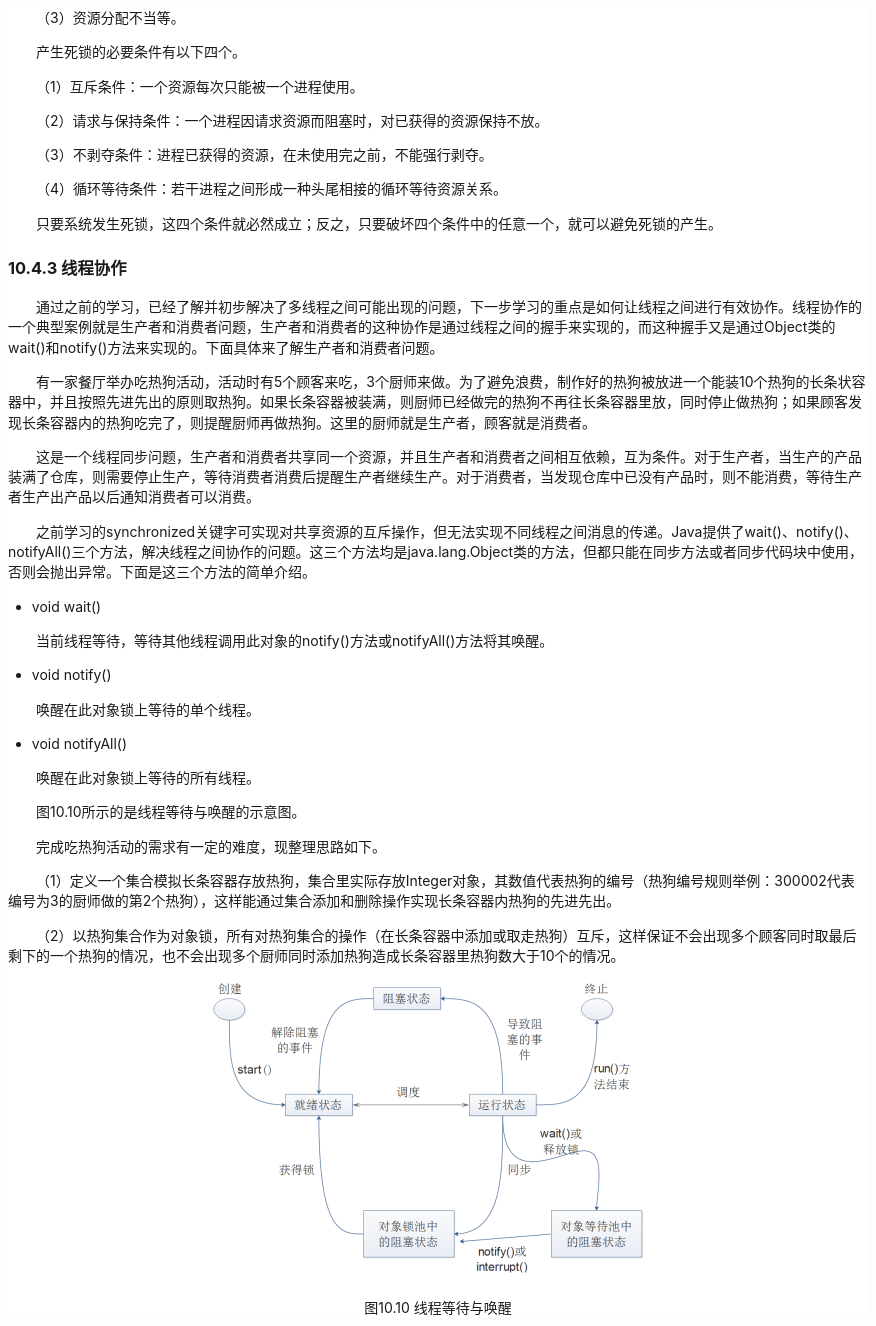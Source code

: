 &emsp;&emsp;（3）资源分配不当等。

&emsp;&emsp;产生死锁的必要条件有以下四个。

&emsp;&emsp;（1）互斥条件：一个资源每次只能被一个进程使用。

&emsp;&emsp;（2）请求与保持条件：一个进程因请求资源而阻塞时，对已获得的资源保持不放。

&emsp;&emsp;（3）不剥夺条件：进程已获得的资源，在未使用完之前，不能强行剥夺。

&emsp;&emsp;（4）循环等待条件：若干进程之间形成一种头尾相接的循环等待资源关系。

&emsp;&emsp;只要系统发生死锁，这四个条件就必然成立；反之，只要破坏四个条件中的任意一个，就可以避免死锁的产生。

### 10.4.3  线程协作  

&emsp;&emsp;通过之前的学习，已经了解并初步解决了多线程之间可能出现的问题，下一步学习的重点是如何让线程之间进行有效协作。线程协作的一个典型案例就是生产者和消费者问题，生产者和消费者的这种协作是通过线程之间的握手来实现的，而这种握手又是通过Object类的wait()和notify()方法来实现的。下面具体来了解生产者和消费者问题。

&emsp;&emsp;有一家餐厅举办吃热狗活动，活动时有5个顾客来吃，3个厨师来做。为了避免浪费，制作好的热狗被放进一个能装10个热狗的长条状容器中，并且按照先进先出的原则取热狗。如果长条容器被装满，则厨师已经做完的热狗不再往长条容器里放，同时停止做热狗；如果顾客发现长条容器内的热狗吃完了，则提醒厨师再做热狗。这里的厨师就是生产者，顾客就是消费者。

&emsp;&emsp;这是一个线程同步问题，生产者和消费者共享同一个资源，并且生产者和消费者之间相互依赖，互为条件。对于生产者，当生产的产品装满了仓库，则需要停止生产，等待消费者消费后提醒生产者继续生产。对于消费者，当发现仓库中已没有产品时，则不能消费，等待生产者生产出产品以后通知消费者可以消费。

&emsp;&emsp;之前学习的synchronized关键字可实现对共享资源的互斥操作，但无法实现不同线程之间消息的传递。Java提供了wait()、notify()、notifyAll()三个方法，解决线程之间协作的问题。这三个方法均是java.lang.Object类的方法，但都只能在同步方法或者同步代码块中使用，否则会抛出异常。下面是这三个方法的简单介绍。

- void wait()

&emsp;&emsp;当前线程等待，等待其他线程调用此对象的notify()方法或notifyAll()方法将其唤醒。

- void notify()

&emsp;&emsp;唤醒在此对象锁上等待的单个线程。

- void notifyAll()

&emsp;&emsp;唤醒在此对象锁上等待的所有线程。

&emsp;&emsp;图10.10所示的是线程等待与唤醒的示意图。

&emsp;&emsp;完成吃热狗活动的需求有一定的难度，现整理思路如下。

&emsp;&emsp;（1）定义一个集合模拟长条容器存放热狗，集合里实际存放Integer对象，其数值代表热狗的编号（热狗编号规则举例：300002代表编号为3的厨师做的第2个热狗），这样能通过集合添加和删除操作实现长条容器内热狗的先进先出。

&emsp;&emsp;（2）以热狗集合作为对象锁，所有对热狗集合的操作（在长条容器中添加或取走热狗）互斥，这样保证不会出现多个顾客同时取最后剩下的一个热狗的情况，也不会出现多个厨师同时添加热狗造成长条容器里热狗数大于10个的情况。

 


<p align="center"><img src="../../img/d10z/tu10.10.png" /></p>  
<p align="center">图10.10  线程等待与唤醒</p>  
